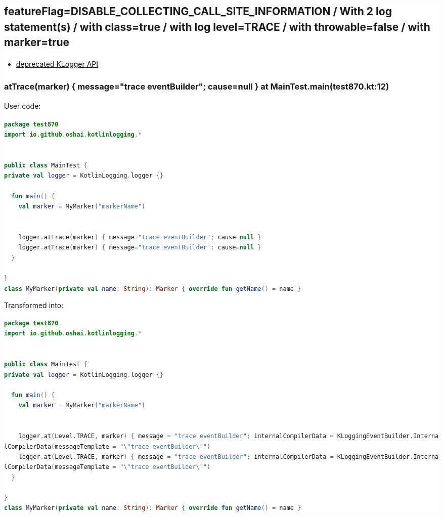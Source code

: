 ## featureFlag=DISABLE_COLLECTING_CALL_SITE_INFORMATION / With 2 log statement(s) / with class=true / with log level=TRACE / with throwable=false / with marker=true

* [deprecated KLogger API](deprecated-KLogger/index.md)

###  atTrace(marker) { message="trace eventBuilder"; cause=null } at MainTest.main(test870.kt:12)

User code:
```kotlin
package test870
import io.github.oshai.kotlinlogging.*


public class MainTest {
private val logger = KotlinLogging.logger {}

  fun main() {
    val marker = MyMarker("markerName")
    
    
    logger.atTrace(marker) { message="trace eventBuilder"; cause=null }
    logger.atTrace(marker) { message="trace eventBuilder"; cause=null }
  }
  
}
class MyMarker(private val name: String): Marker { override fun getName() = name }

```
  
Transformed into:
```kotlin
package test870
import io.github.oshai.kotlinlogging.*


public class MainTest {
private val logger = KotlinLogging.logger {}

  fun main() {
    val marker = MyMarker("markerName")
    
    
    logger.at(Level.TRACE, marker) { message = "trace eventBuilder"; internalCompilerData = KLoggingEventBuilder.InternalCompilerData(messageTemplate = "\"trace eventBuilder\"")
    logger.at(Level.TRACE, marker) { message = "trace eventBuilder"; internalCompilerData = KLoggingEventBuilder.InternalCompilerData(messageTemplate = "\"trace eventBuilder\"")
  }
  
}
class MyMarker(private val name: String): Marker { override fun getName() = name }

```
